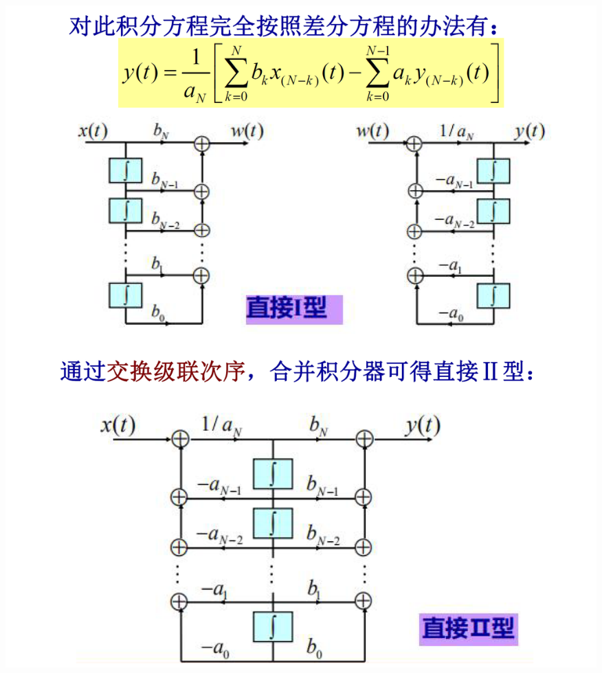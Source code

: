 ![image-20210102222545143](img/image-20210102222545143.png)

![image-20210102222602177](img/image-20210102222602177.png)
